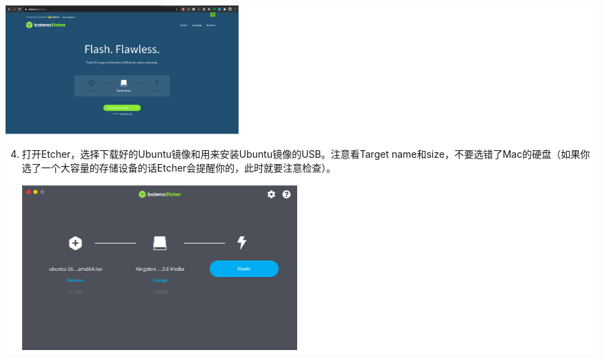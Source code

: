    <img src="https://raw.githubusercontent.com/qianyangc/QYGoesPublic/master/Data/UbuntuInstall.assets/1_2_3.png" alt="1_2_3" style="zoom: 33%;" />

   

4. 打开Etcher，选择下载好的Ubuntu镜像和用来安装Ubuntu镜像的USB。注意看Target name和size，不要选错了Mac的硬盘（如果你选了一个大容量的存储设备的话Etcher会提醒你的，此时就要注意检查）。

   <img src="https://raw.githubusercontent.com/qianyangc/QYGoesPublic/master/Data/UbuntuInstall.assets/1_2_4.png" alt="1_2_4" style="zoom:50%;" />
